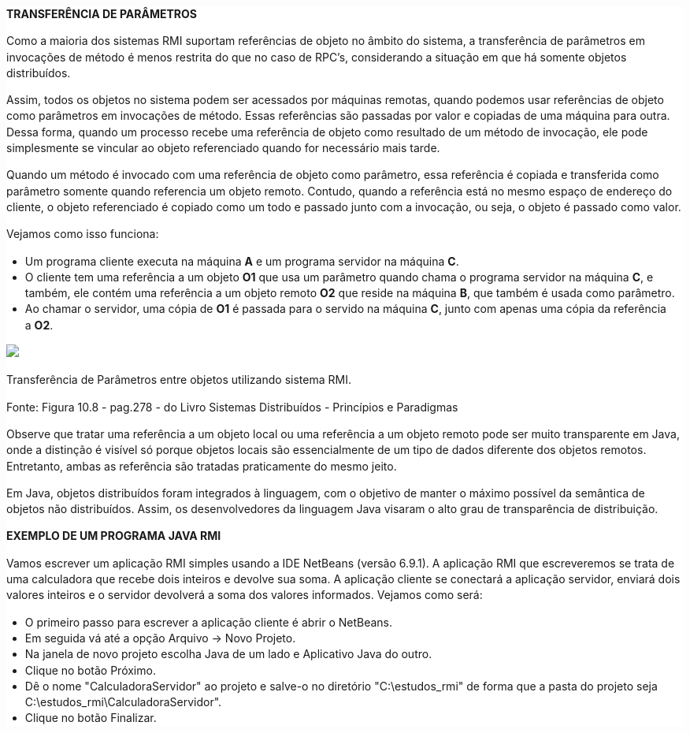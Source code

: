 **TRANSFERÊNCIA DE PARÂMETROS**

Como a maioria dos sistemas RMI suportam referências de objeto no âmbito do sistema, a transferência de parâmetros em invocações de método é menos restrita do que no caso de RPC’s, considerando a situação em que há somente objetos distribuídos.

Assim, todos os objetos no sistema podem ser acessados por máquinas remotas, quando podemos usar referências de objeto como parâmetros em invocações de método. Essas referências são passadas por valor e copiadas de uma máquina para outra. Dessa forma, quando um processo recebe uma referência de objeto como resultado de um método de invocação, ele pode simplesmente se vincular ao objeto referenciado quando for necessário mais tarde.

Quando um método é invocado com uma referência de objeto como parâmetro, essa referência é copiada e transferida como parâmetro somente quando referencia um objeto remoto. Contudo, quando a referência está no mesmo espaço de endereço do cliente, o objeto referenciado é copiado como um todo e passado junto com a invocação, ou seja, o objeto é passado como valor.

Vejamos como isso funciona:

- Um programa cliente executa na máquina **A** e um programa servidor na máquina **C**.
- O cliente tem uma referência a um objeto **O1** que usa um parâmetro quando chama o programa servidor na máquina **C**, e também, ele contém uma referência a um objeto remoto **O2** que reside na máquina **B**, que também é usada como parâmetro.
- Ao chamar o servidor, uma cópia de **O1** é passada para o servido na máquina **C**, junto com apenas uma cópia da referência a **O2**.

[![](https://img.uninove.br/static/0/0/0/0/0/0/0/3/1/3/8/313865/19239.jpg)](https://img.uninove.br/static/0/0/0/0/0/0/0/3/1/3/8/313865/19239.jpg)

Transferência de Parâmetros entre objetos utilizando sistema RMI.

Fonte: Figura 10.8 - pag.278 - do Livro Sistemas Distribuídos - Princípios e Paradigmas

Observe que tratar uma referência a um objeto local ou uma referência a um objeto remoto pode ser muito transparente em Java, onde a distinção é visível só porque objetos locais são essencialmente de um tipo de dados diferente dos objetos remotos. Entretanto, ambas as referência são tratadas praticamente do mesmo jeito.

Em Java, objetos distribuídos foram integrados à linguagem, com o objetivo de manter o máximo possível da semântica de objetos não distribuídos. Assim, os desenvolvedores da linguagem Java visaram o alto grau de transparência de distribuição.

**EXEMPLO DE UM PROGRAMA JAVA RMI**

Vamos escrever um aplicação RMI simples usando a IDE NetBeans (versão 6.9.1). A aplicação RMI que escreveremos se trata de uma calculadora que recebe dois inteiros e devolve sua soma. A aplicação cliente se conectará a aplicação servidor, enviará dois valores inteiros e o servidor devolverá a soma dos valores informados. Vejamos como será:

- O primeiro passo para escrever a aplicação cliente é abrir o NetBeans.
- Em seguida vá até a opção Arquivo -> Novo Projeto.
- Na janela de novo projeto escolha Java de um lado e Aplicativo Java do outro.
- Clique no botão Próximo.
- Dê o nome "CalculadoraServidor" ao projeto e salve-o no diretório "C:\estudos_rmi" de forma que a pasta do projeto seja C:\estudos_rmi\CalculadoraServidor".
- Clique no botão Finalizar.

